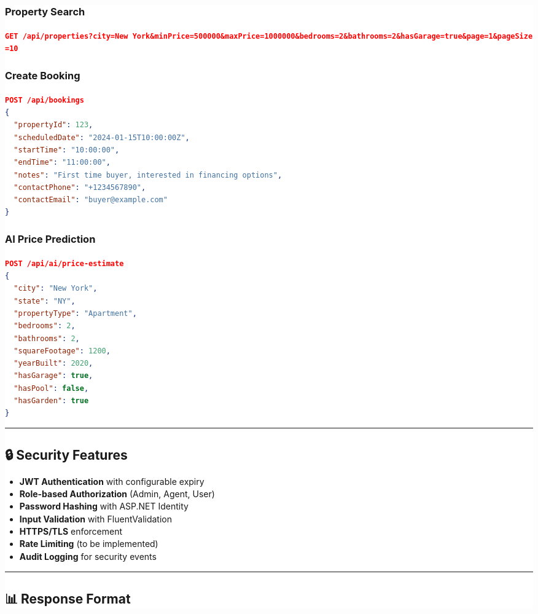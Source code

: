 ### **Property Search**
```json
GET /api/properties?city=New York&minPrice=500000&maxPrice=1000000&bedrooms=2&bathrooms=2&hasGarage=true&page=1&pageSize=10
```

### **Create Booking**
```json
POST /api/bookings
{
  "propertyId": 123,
  "scheduledDate": "2024-01-15T10:00:00Z",
  "startTime": "10:00:00",
  "endTime": "11:00:00",
  "notes": "First time buyer, interested in financing options",
  "contactPhone": "+1234567890",
  "contactEmail": "buyer@example.com"
}
```

### **AI Price Prediction**
```json
POST /api/ai/price-estimate
{
  "city": "New York",
  "state": "NY",
  "propertyType": "Apartment",
  "bedrooms": 2,
  "bathrooms": 2,
  "squareFootage": 1200,
  "yearBuilt": 2020,
  "hasGarage": true,
  "hasPool": false,
  "hasGarden": true
}
```

---

## 🔒 **Security Features**

- **JWT Authentication** with configurable expiry
- **Role-based Authorization** (Admin, Agent, User)
- **Password Hashing** with ASP.NET Identity
- **Input Validation** with FluentValidation
- **HTTPS/TLS** enforcement
- **Rate Limiting** (to be implemented)
- **Audit Logging** for security events

---

## 📊 **Response Format**
